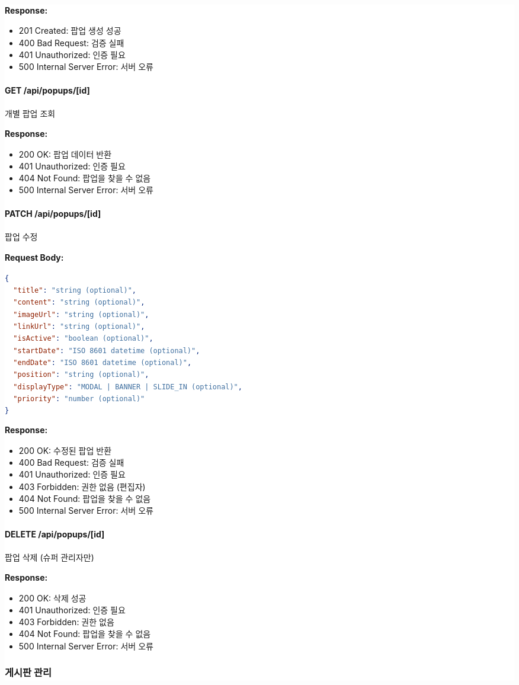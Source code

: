 **Response:**
- 201 Created: 팝업 생성 성공
- 400 Bad Request: 검증 실패
- 401 Unauthorized: 인증 필요
- 500 Internal Server Error: 서버 오류

#### GET /api/popups/[id]
개별 팝업 조회

**Response:**
- 200 OK: 팝업 데이터 반환
- 401 Unauthorized: 인증 필요
- 404 Not Found: 팝업을 찾을 수 없음
- 500 Internal Server Error: 서버 오류

#### PATCH /api/popups/[id]
팝업 수정

**Request Body:**
```json
{
  "title": "string (optional)",
  "content": "string (optional)",
  "imageUrl": "string (optional)",
  "linkUrl": "string (optional)",
  "isActive": "boolean (optional)",
  "startDate": "ISO 8601 datetime (optional)",
  "endDate": "ISO 8601 datetime (optional)",
  "position": "string (optional)",
  "displayType": "MODAL | BANNER | SLIDE_IN (optional)",
  "priority": "number (optional)"
}
```

**Response:**
- 200 OK: 수정된 팝업 반환
- 400 Bad Request: 검증 실패
- 401 Unauthorized: 인증 필요
- 403 Forbidden: 권한 없음 (편집자)
- 404 Not Found: 팝업을 찾을 수 없음
- 500 Internal Server Error: 서버 오류

#### DELETE /api/popups/[id]
팝업 삭제 (슈퍼 관리자만)

**Response:**
- 200 OK: 삭제 성공
- 401 Unauthorized: 인증 필요
- 403 Forbidden: 권한 없음
- 404 Not Found: 팝업을 찾을 수 없음
- 500 Internal Server Error: 서버 오류

### 게시판 관리
